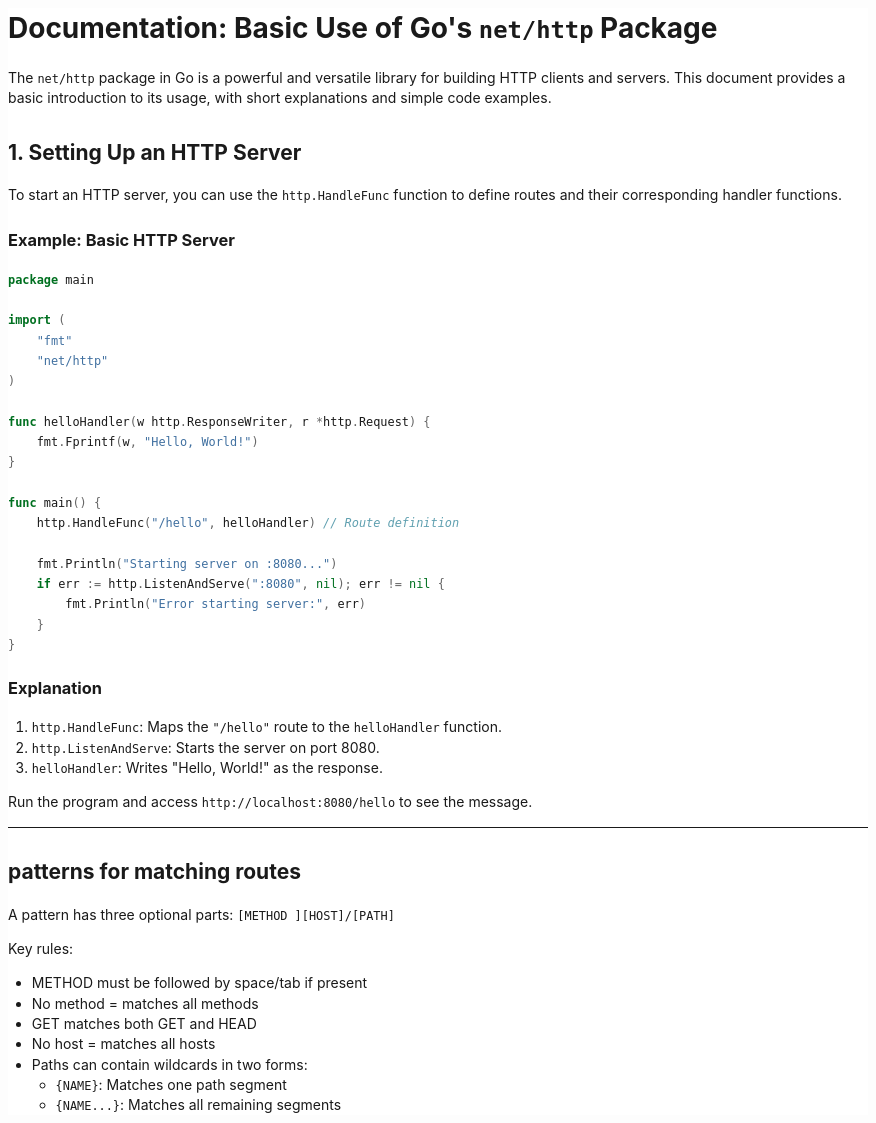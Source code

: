 # Documentation: Basic Use of Go's `net/http` Package

The `net/http` package in Go is a powerful and versatile library for building HTTP clients and servers. This document provides a basic introduction to its usage, with short explanations and simple code examples.

## 1. Setting Up an HTTP Server

To start an HTTP server, you can use the `http.HandleFunc` function to define routes and their corresponding handler functions.

### Example: Basic HTTP Server
```go
package main

import (
    "fmt"
    "net/http"
)

func helloHandler(w http.ResponseWriter, r *http.Request) {
    fmt.Fprintf(w, "Hello, World!")
}

func main() {
    http.HandleFunc("/hello", helloHandler) // Route definition

    fmt.Println("Starting server on :8080...")
    if err := http.ListenAndServe(":8080", nil); err != nil {
        fmt.Println("Error starting server:", err)
    }
}
```
### Explanation
1. `http.HandleFunc`: Maps the `"/hello"` route to the `helloHandler` function.
2. `http.ListenAndServe`: Starts the server on port 8080.
3. `helloHandler`: Writes "Hello, World!" as the response.

Run the program and access `http://localhost:8080/hello` to see the message.

---
## patterns for matching routes

A pattern has three optional parts: `[METHOD ][HOST]/[PATH]`

Key rules:
- METHOD must be followed by space/tab if present 
- No method = matches all methods
- GET matches both GET and HEAD
- No host = matches all hosts
- Paths can contain wildcards in two forms:
  - `{NAME}`: Matches one path segment
  - `{NAME...}`: Matches all remaining segments
